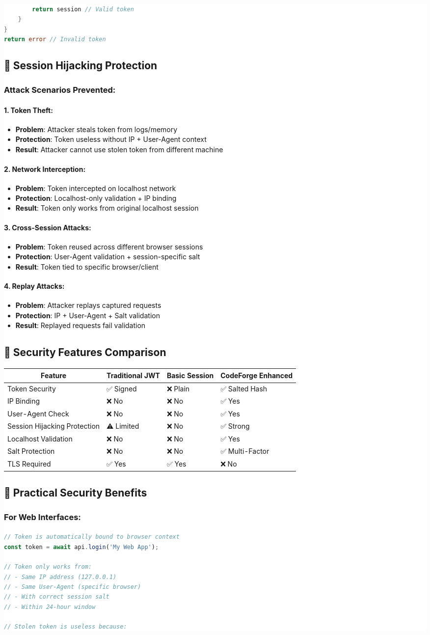 ```go
        return session // Valid token
    }
}
return error // Invalid token
```

## 🚫 Session Hijacking Protection

### **Attack Scenarios Prevented:**

#### **1. Token Theft:**
- **Problem**: Attacker steals token from logs/memory
- **Protection**: Token useless without IP + User-Agent context
- **Result**: Attacker cannot use stolen token from different machine

#### **2. Network Interception:**
- **Problem**: Token intercepted on localhost network
- **Protection**: Localhost-only validation + IP binding
- **Result**: Token only works from original localhost session

#### **3. Cross-Session Attacks:**
- **Problem**: Token reused across different browser sessions
- **Protection**: User-Agent validation + session-specific salt
- **Result**: Token tied to specific browser/client

#### **4. Replay Attacks:**
- **Problem**: Attacker replays captured requests
- **Protection**: IP + User-Agent + Salt validation
- **Result**: Replayed requests fail validation

## 🔐 Security Features Comparison

| Feature | Traditional JWT | Basic Session | CodeForge Enhanced |
|---------|----------------|---------------|-------------------|
| Token Security | ✅ Signed | ❌ Plain | ✅ Salted Hash |
| IP Binding | ❌ No | ❌ No | ✅ Yes |
| User-Agent Check | ❌ No | ❌ No | ✅ Yes |
| Session Hijacking Protection | ⚠️ Limited | ❌ No | ✅ Strong |
| Localhost Validation | ❌ No | ❌ No | ✅ Yes |
| Salt Protection | ❌ No | ❌ No | ✅ Multi-Factor |
| TLS Required | ✅ Yes | ✅ Yes | ❌ No |

## 🎯 Practical Security Benefits

### **For Web Interfaces:**
```javascript
// Token is automatically bound to browser context
const token = await api.login('My Web App');

// Token only works from:
// - Same IP address (127.0.0.1)
// - Same User-Agent (specific browser)
// - With correct session salt
// - Within 24-hour window

// Stolen token is useless because:
```